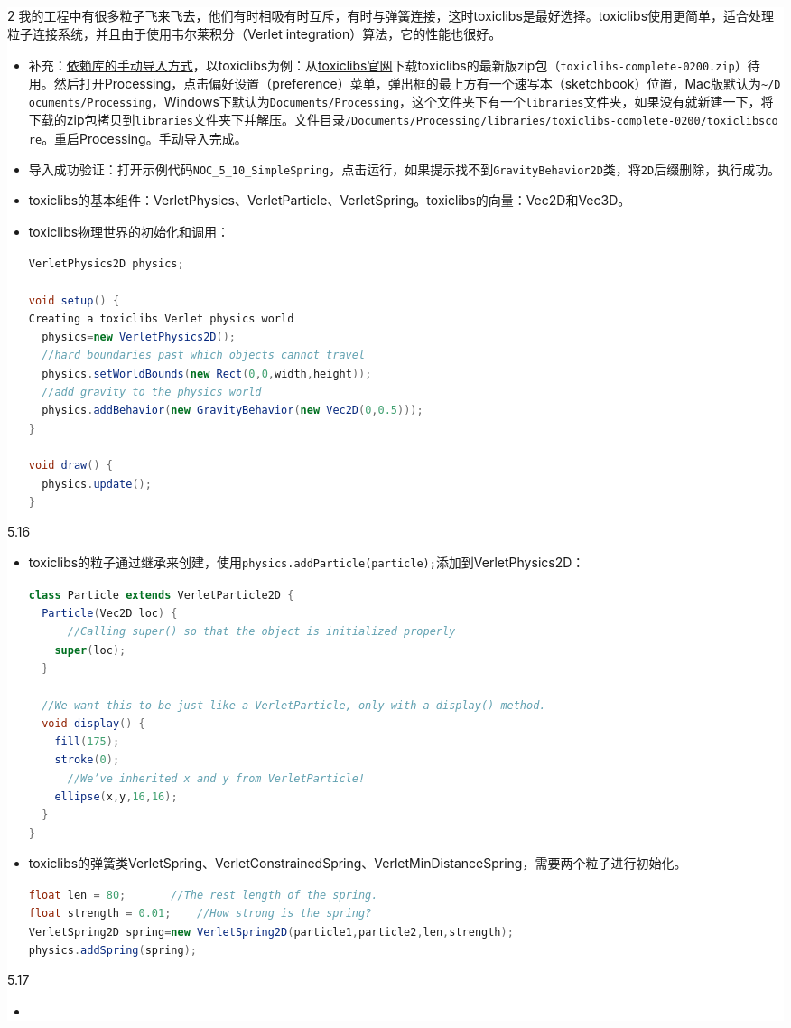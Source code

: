   2 我的工程中有很多粒子飞来飞去，他们有时相吸有时互斥，有时与弹簧连接，这时toxiclibs是最好选择。toxiclibs使用更简单，适合处理粒子连接系统，并且由于使用韦尔莱积分（Verlet integration）算法，它的性能也很好。

* 补充：[依赖库的手动导入方式](https://github.com/processing/processing/wiki/How-to-Install-a-Contributed-Library)，以toxiclibs为例：从[toxiclibs官网](http://toxiclibs.org/)下载toxiclibs的最新版zip包（`toxiclibs-complete-0200.zip`）待用。然后打开Processing，点击偏好设置（preference）菜单，弹出框的最上方有一个速写本（sketchbook）位置，Mac版默认为`~/Documents/Processing`，Windows下默认为`Documents/Processing`，这个文件夹下有一个`libraries`文件夹，如果没有就新建一下，将下载的zip包拷贝到`libraries`文件夹下并解压。文件目录`/Documents/Processing/libraries/toxiclibs-complete-0200/toxiclibscore`。重启Processing。手动导入完成。

* 导入成功验证：打开示例代码`NOC_5_10_SimpleSpring`，点击运行，如果提示找不到`GravityBehavior2D`类，将`2D`后缀删除，执行成功。

* toxiclibs的基本组件：VerletPhysics、VerletParticle、VerletSpring。toxiclibs的向量：Vec2D和Vec3D。

* toxiclibs物理世界的初始化和调用：

  ```java
  VerletPhysics2D physics;
   
  void setup() {
  Creating a toxiclibs Verlet physics world
    physics=new VerletPhysics2D();
    //hard boundaries past which objects cannot travel
  	physics.setWorldBounds(new Rect(0,0,width,height));
    //add gravity to the physics world
  	physics.addBehavior(new GravityBehavior(new Vec2D(0,0.5)));
  }
  
  void draw() {
    physics.update();
  }
  ```

5.16

* toxiclibs的粒子通过继承来创建，使用`physics.addParticle(particle);`添加到VerletPhysics2D：

  ```java
  class Particle extends VerletParticle2D {
    Particle(Vec2D loc) {
  		//Calling super() so that the object is initialized properly
      super(loc);
    }
   
  	//We want this to be just like a VerletParticle, only with a display() method.
    void display() {
      fill(175);
      stroke(0);
  		//We’ve inherited x and y from VerletParticle!
      ellipse(x,y,16,16);
    }
  }
  ```

* toxiclibs的弹簧类VerletSpring、VerletConstrainedSpring、VerletMinDistanceSpring，需要两个粒子进行初始化。

  ```java
  float len = 80;		//The rest length of the spring.
  float strength = 0.01;	//How strong is the spring?
  VerletSpring2D spring=new VerletSpring2D(particle1,particle2,len,strength);
  physics.addSpring(spring);
  ```

5.17

* 








